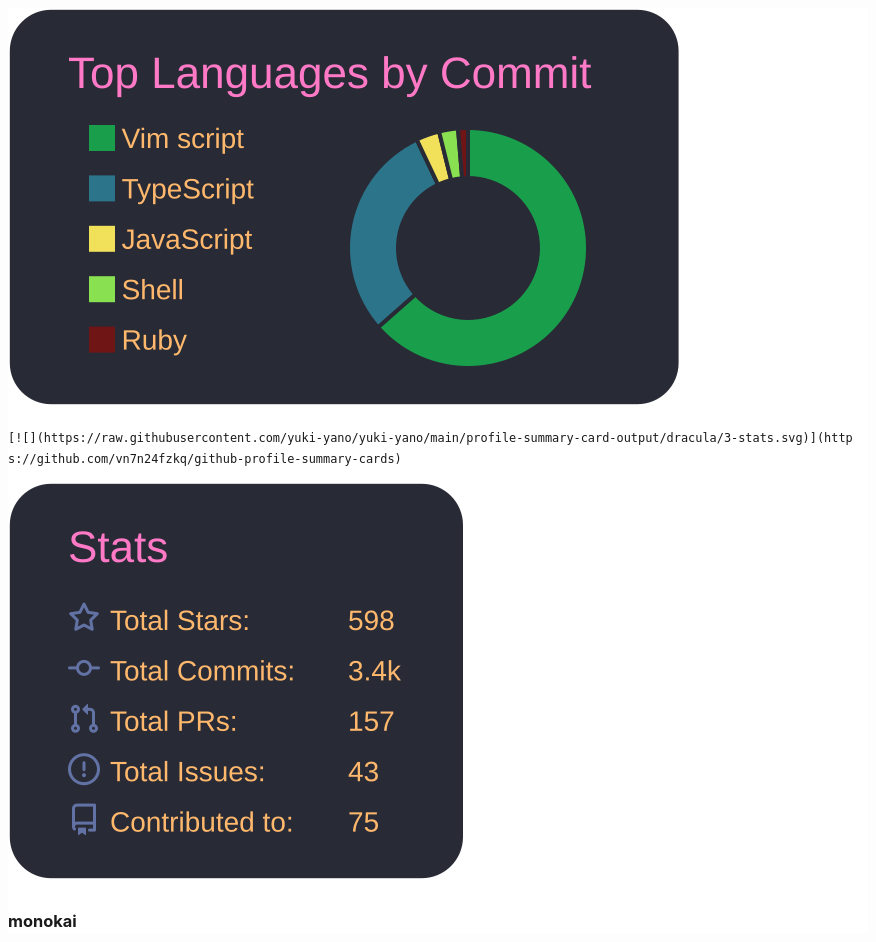 ![](https://raw.githubusercontent.com/yuki-yano/yuki-yano/main/profile-summary-card-output/dracula/2-most-commit-language.svg)


```
[![](https://raw.githubusercontent.com/yuki-yano/yuki-yano/main/profile-summary-card-output/dracula/3-stats.svg)](https://github.com/vn7n24fzkq/github-profile-summary-cards)
```
![](https://raw.githubusercontent.com/yuki-yano/yuki-yano/main/profile-summary-card-output/dracula/3-stats.svg)


### monokai
